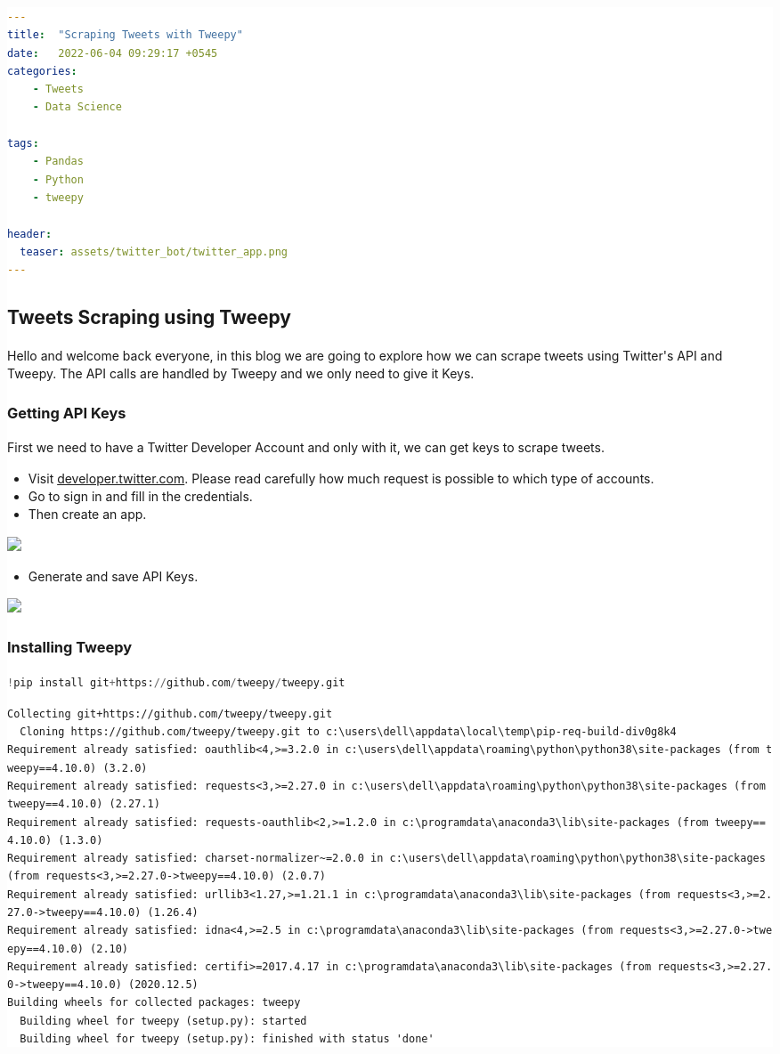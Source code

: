 ```yaml
---
title:  "Scraping Tweets with Tweepy"
date:   2022-06-04 09:29:17 +0545
categories:
    - Tweets
    - Data Science
    
tags:
    - Pandas
    - Python
    - tweepy

header:
  teaser: assets/twitter_bot/twitter_app.png
---
```


## Tweets Scraping using Tweepy
Hello and welcome back everyone, in this blog we are going to explore how we can scrape tweets using Twitter's API and Tweepy. The API calls are handled by Tweepy and we only need to give it Keys.

### Getting API Keys
First we need to have a Twitter Developer Account and only with it, we can get keys to scrape tweets.
* Visit [developer.twitter.com](https://developer.twitter.com/en/docs/projects/overview). Please read carefully how much request is possible to which type of accounts.
* Go to sign in and fill in the credentials.
* Then create an app.

![]({{site.url}}/assets/twitter_bot/tweet_scraping/bot_name.png)

* Generate and save API Keys.

![]({{site.url}}/assets/twitter_bot/tweet_scraping/apikey.png)


### Installing Tweepy


```python
!pip install git+https://github.com/tweepy/tweepy.git
```

    Collecting git+https://github.com/tweepy/tweepy.git
      Cloning https://github.com/tweepy/tweepy.git to c:\users\dell\appdata\local\temp\pip-req-build-div0g8k4
    Requirement already satisfied: oauthlib<4,>=3.2.0 in c:\users\dell\appdata\roaming\python\python38\site-packages (from tweepy==4.10.0) (3.2.0)
    Requirement already satisfied: requests<3,>=2.27.0 in c:\users\dell\appdata\roaming\python\python38\site-packages (from tweepy==4.10.0) (2.27.1)
    Requirement already satisfied: requests-oauthlib<2,>=1.2.0 in c:\programdata\anaconda3\lib\site-packages (from tweepy==4.10.0) (1.3.0)
    Requirement already satisfied: charset-normalizer~=2.0.0 in c:\users\dell\appdata\roaming\python\python38\site-packages (from requests<3,>=2.27.0->tweepy==4.10.0) (2.0.7)
    Requirement already satisfied: urllib3<1.27,>=1.21.1 in c:\programdata\anaconda3\lib\site-packages (from requests<3,>=2.27.0->tweepy==4.10.0) (1.26.4)
    Requirement already satisfied: idna<4,>=2.5 in c:\programdata\anaconda3\lib\site-packages (from requests<3,>=2.27.0->tweepy==4.10.0) (2.10)
    Requirement already satisfied: certifi>=2017.4.17 in c:\programdata\anaconda3\lib\site-packages (from requests<3,>=2.27.0->tweepy==4.10.0) (2020.12.5)
    Building wheels for collected packages: tweepy
      Building wheel for tweepy (setup.py): started
      Building wheel for tweepy (setup.py): finished with status 'done'